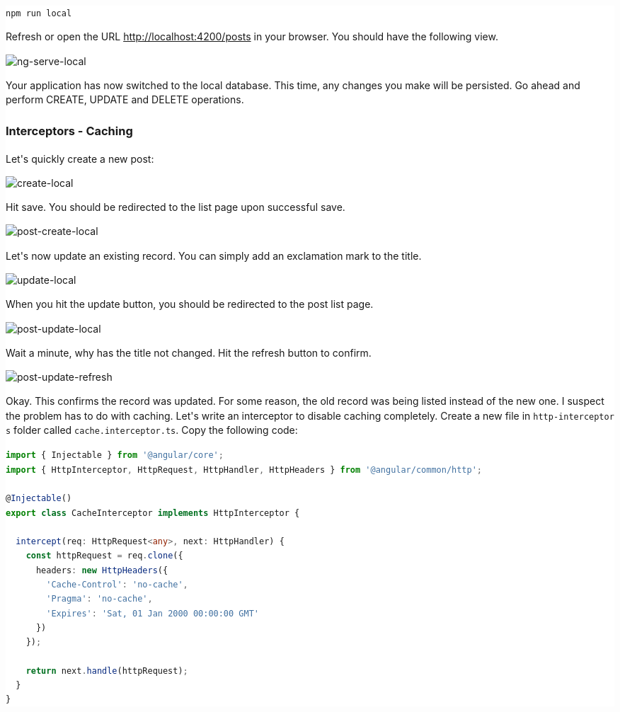 ```bash
npm run local
```

Refresh or open the URL [http://localhost:4200/posts](http://localhost:4200/posts) in your browser. You should have the following view.

![ng-serve-local](https://github.com/brandiqa/awesome-fullstack-tutorials/blob/master/angular/http-client/images/09-ng-serve-local.png?raw=true)

Your application has now switched to the local database. This time, any changes you make will be persisted. Go ahead and perform CREATE, UPDATE and DELETE operations.

### Interceptors - Caching

Let's quickly create a new post:

![create-local](https://github.com/brandiqa/awesome-fullstack-tutorials/blob/master/angular/http-client/images/10-create-local.png?raw=true)

Hit save. You should be redirected to the list page upon successful save.

![post-create-local](https://github.com/brandiqa/awesome-fullstack-tutorials/blob/master/angular/http-client/images/11-post-create-local.png?raw=true)

Let's now update an existing record. You can simply add an exclamation mark to the title.

![update-local](https://github.com/brandiqa/awesome-fullstack-tutorials/blob/master/angular/http-client/images/12-update-local.png?raw=true)

When you hit the update button, you should be redirected to the post list page.

![post-update-local](https://github.com/brandiqa/awesome-fullstack-tutorials/blob/master/angular/http-client/images/13-post-update-local.png?raw=true)

Wait a minute, why has the title not changed. Hit the refresh button to confirm.

![post-update-refresh](https://github.com/brandiqa/awesome-fullstack-tutorials/blob/master/angular/http-client/images/14-post-update-refresh.png?raw=true)

Okay. This confirms the record was updated. For some reason, the old record was being listed instead of the new one. I suspect the problem has to do with caching. Let's write an interceptor to disable caching completely. Create a new file in `http-interceptors` folder called `cache.interceptor.ts`. Copy the following code:

```ts
import { Injectable } from '@angular/core';
import { HttpInterceptor, HttpRequest, HttpHandler, HttpHeaders } from '@angular/common/http';

@Injectable()
export class CacheInterceptor implements HttpInterceptor {

  intercept(req: HttpRequest<any>, next: HttpHandler) {
    const httpRequest = req.clone({
      headers: new HttpHeaders({
        'Cache-Control': 'no-cache',
        'Pragma': 'no-cache',
        'Expires': 'Sat, 01 Jan 2000 00:00:00 GMT'
      })
    });

    return next.handle(httpRequest);
  }
}
```
